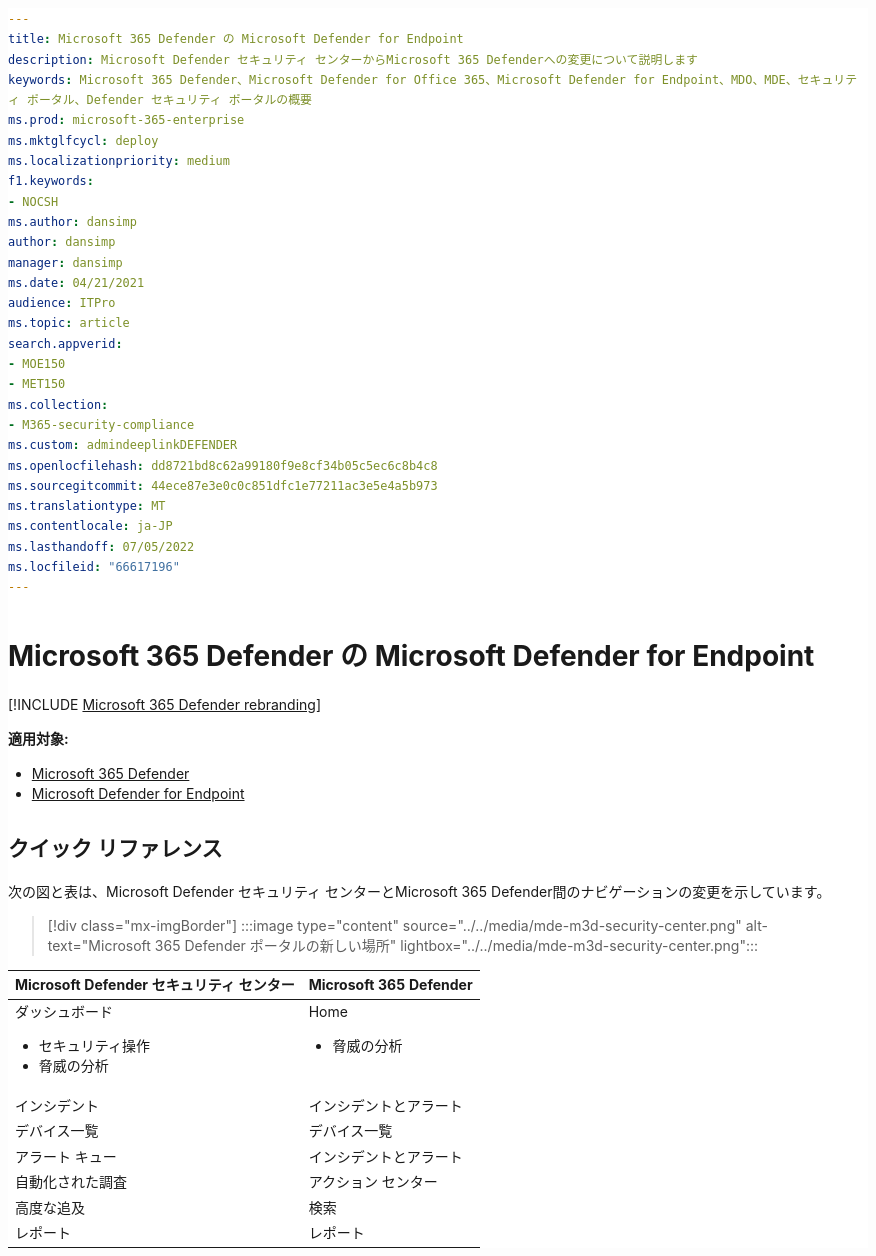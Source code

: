 ```yaml
---
title: Microsoft 365 Defender の Microsoft Defender for Endpoint
description: Microsoft Defender セキュリティ センターからMicrosoft 365 Defenderへの変更について説明します
keywords: Microsoft 365 Defender、Microsoft Defender for Office 365、Microsoft Defender for Endpoint、MDO、MDE、セキュリティ ポータル、Defender セキュリティ ポータルの概要
ms.prod: microsoft-365-enterprise
ms.mktglfcycl: deploy
ms.localizationpriority: medium
f1.keywords:
- NOCSH
ms.author: dansimp
author: dansimp
manager: dansimp
ms.date: 04/21/2021
audience: ITPro
ms.topic: article
search.appverid:
- MOE150
- MET150
ms.collection:
- M365-security-compliance
ms.custom: admindeeplinkDEFENDER
ms.openlocfilehash: dd8721bd8c62a99180f9e8cf34b05c5ec6c8b4c8
ms.sourcegitcommit: 44ece87e3e0c0c851dfc1e77211ac3e5e4a5b973
ms.translationtype: MT
ms.contentlocale: ja-JP
ms.lasthandoff: 07/05/2022
ms.locfileid: "66617196"
---
```

# <a name="microsoft-defender-for-endpoint-in-microsoft-365-defender"></a>Microsoft 365 Defender の Microsoft Defender for Endpoint

[!INCLUDE [Microsoft 365 Defender rebranding](../includes/microsoft-defender.md)]

**適用対象:**

- [Microsoft 365 Defender](microsoft-365-defender.md)
- [Microsoft Defender for Endpoint](https://go.microsoft.com/fwlink/p/?linkid=2154037)

## <a name="quick-reference"></a>クイック リファレンス

次の図と表は、Microsoft Defender セキュリティ センターとMicrosoft 365 Defender間のナビゲーションの変更を示しています。

> [!div class="mx-imgBorder"]
> :::image type="content" source="../../media/mde-m3d-security-center.png" alt-text="Microsoft 365 Defender ポータルの新しい場所" lightbox="../../media/mde-m3d-security-center.png":::

| Microsoft Defender セキュリティ センター | Microsoft 365 Defender |
|---------|---------|
| ダッシュボード <ul><li>セキュリティ操作</li><li>脅威の分析</li></ul>  |Home <ul><li>脅威の分析</li></ul>   |
| インシデント | インシデントとアラート |
| デバイス一覧 | デバイス一覧 |
| アラート キュー | インシデントとアラート |
| 自動化された調査 | アクション センター |
| 高度な追及 | 検索 |
| レポート | レポート |